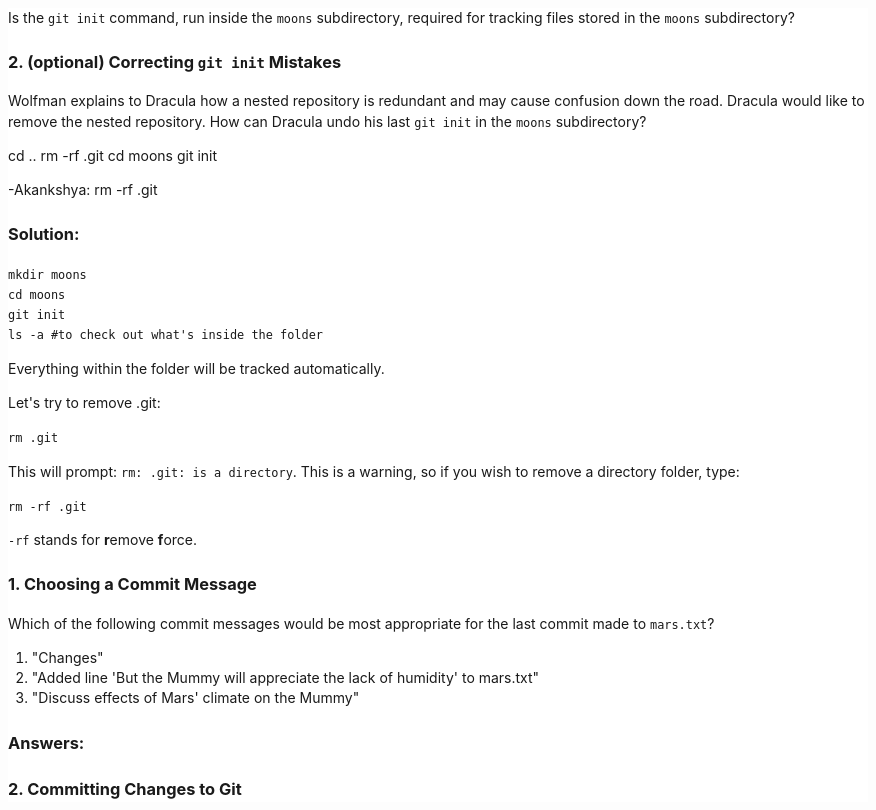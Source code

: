 Is the `git init` command, run inside the `moons` subdirectory, required for tracking files stored in the `moons` subdirectory?


### 2. (optional) Correcting `git init` Mistakes
Wolfman explains to Dracula how a nested repository is redundant and may cause confusion
down the road. Dracula would like to remove the nested repository. How can Dracula undo
his last `git init` in the `moons` subdirectory?

cd .. 
rm -rf .git
cd moons
git init

-Akankshya: rm  -rf .git


### Solution:

```
mkdir moons
cd moons
git init
ls -a #to check out what's inside the folder
```

Everything within the folder will be tracked automatically.

Let's try to remove .git:

```
rm .git
```

This will prompt: `rm: .git: is a directory`. This is a warning, so if you wish to remove a directory folder, type:

```
rm -rf .git 
```

`-rf` stands for **r**emove **f**orce.


### 1. Choosing a Commit Message

Which of the following commit messages would be most appropriate for the
last commit made to `mars.txt`?


1. "Changes"
2. "Added line 'But the Mummy will appreciate the lack of humidity' to mars.txt"
3. "Discuss effects of Mars' climate on the Mummy"

### Answers:

### 2. Committing Changes to Git
